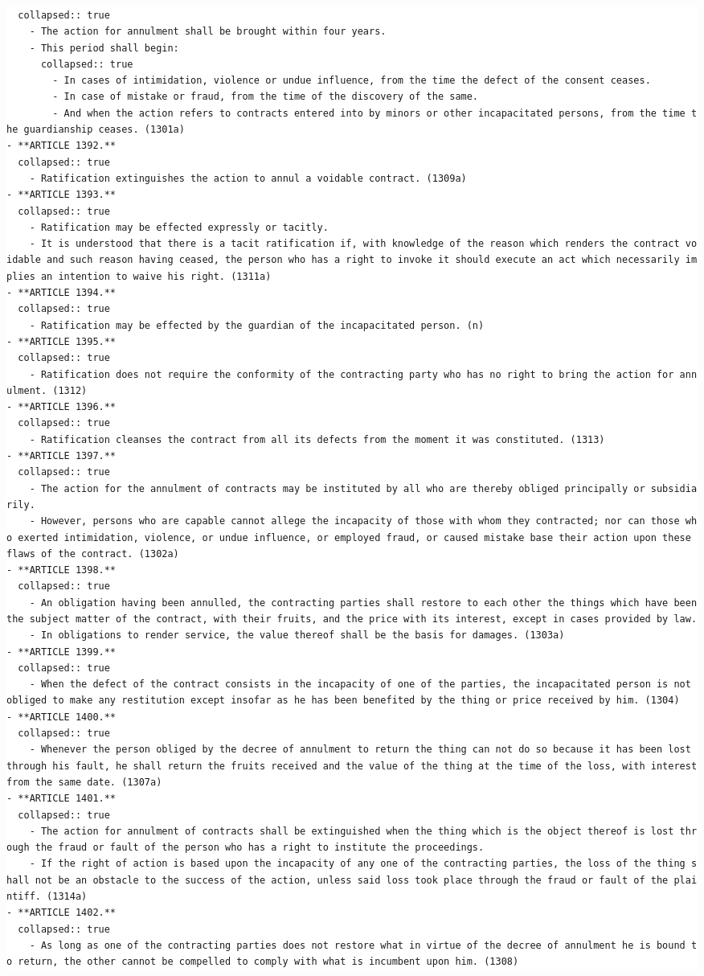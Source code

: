 	  collapsed:: true
		- The action for annulment shall be brought within four years.
		- This period shall begin:
		  collapsed:: true
			- In cases of intimidation, violence or undue influence, from the time the defect of the consent ceases.
			- In case of mistake or fraud, from the time of the discovery of the same.
			- And when the action refers to contracts entered into by minors or other incapacitated persons, from the time the guardianship ceases. (1301a)
	- **ARTICLE 1392.**
	  collapsed:: true
		- Ratification extinguishes the action to annul a voidable contract. (1309a)
	- **ARTICLE 1393.**
	  collapsed:: true
		- Ratification may be effected expressly or tacitly.
		- It is understood that there is a tacit ratification if, with knowledge of the reason which renders the contract voidable and such reason having ceased, the person who has a right to invoke it should execute an act which necessarily implies an intention to waive his right. (1311a)
	- **ARTICLE 1394.**
	  collapsed:: true
		- Ratification may be effected by the guardian of the incapacitated person. (n)
	- **ARTICLE 1395.**
	  collapsed:: true
		- Ratification does not require the conformity of the contracting party who has no right to bring the action for annulment. (1312)
	- **ARTICLE 1396.**
	  collapsed:: true
		- Ratification cleanses the contract from all its defects from the moment it was constituted. (1313)
	- **ARTICLE 1397.**
	  collapsed:: true
		- The action for the annulment of contracts may be instituted by all who are thereby obliged principally or subsidiarily.
		- However, persons who are capable cannot allege the incapacity of those with whom they contracted; nor can those who exerted intimidation, violence, or undue influence, or employed fraud, or caused mistake base their action upon these flaws of the contract. (1302a)
	- **ARTICLE 1398.**
	  collapsed:: true
		- An obligation having been annulled, the contracting parties shall restore to each other the things which have been the subject matter of the contract, with their fruits, and the price with its interest, except in cases provided by law.
		- In obligations to render service, the value thereof shall be the basis for damages. (1303a)
	- **ARTICLE 1399.**
	  collapsed:: true
		- When the defect of the contract consists in the incapacity of one of the parties, the incapacitated person is not obliged to make any restitution except insofar as he has been benefited by the thing or price received by him. (1304)
	- **ARTICLE 1400.**
	  collapsed:: true
		- Whenever the person obliged by the decree of annulment to return the thing can not do so because it has been lost through his fault, he shall return the fruits received and the value of the thing at the time of the loss, with interest from the same date. (1307a)
	- **ARTICLE 1401.**
	  collapsed:: true
		- The action for annulment of contracts shall be extinguished when the thing which is the object thereof is lost through the fraud or fault of the person who has a right to institute the proceedings.
		- If the right of action is based upon the incapacity of any one of the contracting parties, the loss of the thing shall not be an obstacle to the success of the action, unless said loss took place through the fraud or fault of the plaintiff. (1314a)
	- **ARTICLE 1402.**
	  collapsed:: true
		- As long as one of the contracting parties does not restore what in virtue of the decree of annulment he is bound to return, the other cannot be compelled to comply with what is incumbent upon him. (1308)